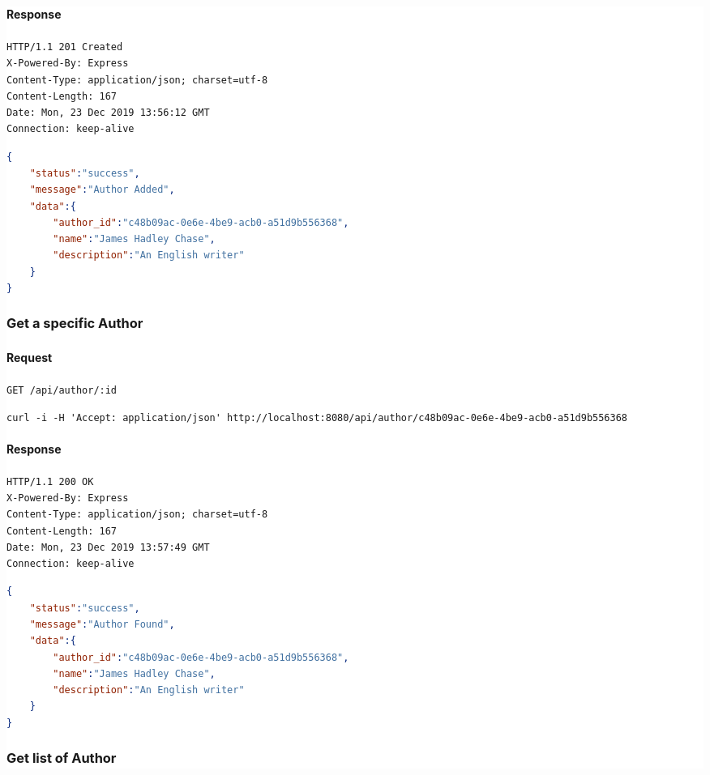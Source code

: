 #### Response

	HTTP/1.1 201 Created
	X-Powered-By: Express
	Content-Type: application/json; charset=utf-8
	Content-Length: 167
	Date: Mon, 23 Dec 2019 13:56:12 GMT
	Connection: keep-alive

```json
{
	"status":"success",
	"message":"Author Added",
	"data":{
		"author_id":"c48b09ac-0e6e-4be9-acb0-a51d9b556368",
		"name":"James Hadley Chase",
		"description":"An English writer"
	}
}
```


### Get a specific Author

#### Request

`GET /api/author/:id`

    curl -i -H 'Accept: application/json' http://localhost:8080/api/author/c48b09ac-0e6e-4be9-acb0-a51d9b556368

#### Response

	HTTP/1.1 200 OK
	X-Powered-By: Express
	Content-Type: application/json; charset=utf-8
	Content-Length: 167
	Date: Mon, 23 Dec 2019 13:57:49 GMT
	Connection: keep-alive

```json
{
	"status":"success",
	"message":"Author Found",
	"data":{
		"author_id":"c48b09ac-0e6e-4be9-acb0-a51d9b556368",
		"name":"James Hadley Chase",
		"description":"An English writer"
	}
}
```


### Get list of Author
